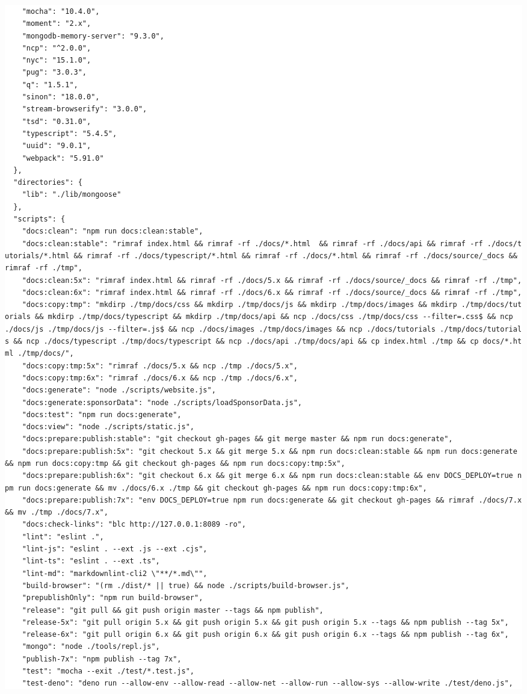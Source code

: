 ```
    "mocha": "10.4.0",
    "moment": "2.x",
    "mongodb-memory-server": "9.3.0",
    "ncp": "^2.0.0",
    "nyc": "15.1.0",
    "pug": "3.0.3",
    "q": "1.5.1",
    "sinon": "18.0.0",
    "stream-browserify": "3.0.0",
    "tsd": "0.31.0",
    "typescript": "5.4.5",
    "uuid": "9.0.1",
    "webpack": "5.91.0"
  },
  "directories": {
    "lib": "./lib/mongoose"
  },
  "scripts": {
    "docs:clean": "npm run docs:clean:stable",
    "docs:clean:stable": "rimraf index.html && rimraf -rf ./docs/*.html  && rimraf -rf ./docs/api && rimraf -rf ./docs/tutorials/*.html && rimraf -rf ./docs/typescript/*.html && rimraf -rf ./docs/*.html && rimraf -rf ./docs/source/_docs && rimraf -rf ./tmp",
    "docs:clean:5x": "rimraf index.html && rimraf -rf ./docs/5.x && rimraf -rf ./docs/source/_docs && rimraf -rf ./tmp",
    "docs:clean:6x": "rimraf index.html && rimraf -rf ./docs/6.x && rimraf -rf ./docs/source/_docs && rimraf -rf ./tmp",
    "docs:copy:tmp": "mkdirp ./tmp/docs/css && mkdirp ./tmp/docs/js && mkdirp ./tmp/docs/images && mkdirp ./tmp/docs/tutorials && mkdirp ./tmp/docs/typescript && mkdirp ./tmp/docs/api && ncp ./docs/css ./tmp/docs/css --filter=.css$ && ncp ./docs/js ./tmp/docs/js --filter=.js$ && ncp ./docs/images ./tmp/docs/images && ncp ./docs/tutorials ./tmp/docs/tutorials && ncp ./docs/typescript ./tmp/docs/typescript && ncp ./docs/api ./tmp/docs/api && cp index.html ./tmp && cp docs/*.html ./tmp/docs/",
    "docs:copy:tmp:5x": "rimraf ./docs/5.x && ncp ./tmp ./docs/5.x",
    "docs:copy:tmp:6x": "rimraf ./docs/6.x && ncp ./tmp ./docs/6.x",
    "docs:generate": "node ./scripts/website.js",
    "docs:generate:sponsorData": "node ./scripts/loadSponsorData.js",
    "docs:test": "npm run docs:generate",
    "docs:view": "node ./scripts/static.js",
    "docs:prepare:publish:stable": "git checkout gh-pages && git merge master && npm run docs:generate",
    "docs:prepare:publish:5x": "git checkout 5.x && git merge 5.x && npm run docs:clean:stable && npm run docs:generate && npm run docs:copy:tmp && git checkout gh-pages && npm run docs:copy:tmp:5x",
    "docs:prepare:publish:6x": "git checkout 6.x && git merge 6.x && npm run docs:clean:stable && env DOCS_DEPLOY=true npm run docs:generate && mv ./docs/6.x ./tmp && git checkout gh-pages && npm run docs:copy:tmp:6x",
    "docs:prepare:publish:7x": "env DOCS_DEPLOY=true npm run docs:generate && git checkout gh-pages && rimraf ./docs/7.x && mv ./tmp ./docs/7.x",
    "docs:check-links": "blc http://127.0.0.1:8089 -ro",
    "lint": "eslint .",
    "lint-js": "eslint . --ext .js --ext .cjs",
    "lint-ts": "eslint . --ext .ts",
    "lint-md": "markdownlint-cli2 \"**/*.md\"",
    "build-browser": "(rm ./dist/* || true) && node ./scripts/build-browser.js",
    "prepublishOnly": "npm run build-browser",
    "release": "git pull && git push origin master --tags && npm publish",
    "release-5x": "git pull origin 5.x && git push origin 5.x && git push origin 5.x --tags && npm publish --tag 5x",
    "release-6x": "git pull origin 6.x && git push origin 6.x && git push origin 6.x --tags && npm publish --tag 6x",
    "mongo": "node ./tools/repl.js",
    "publish-7x": "npm publish --tag 7x",
    "test": "mocha --exit ./test/*.test.js",
    "test-deno": "deno run --allow-env --allow-read --allow-net --allow-run --allow-sys --allow-write ./test/deno.js",
```